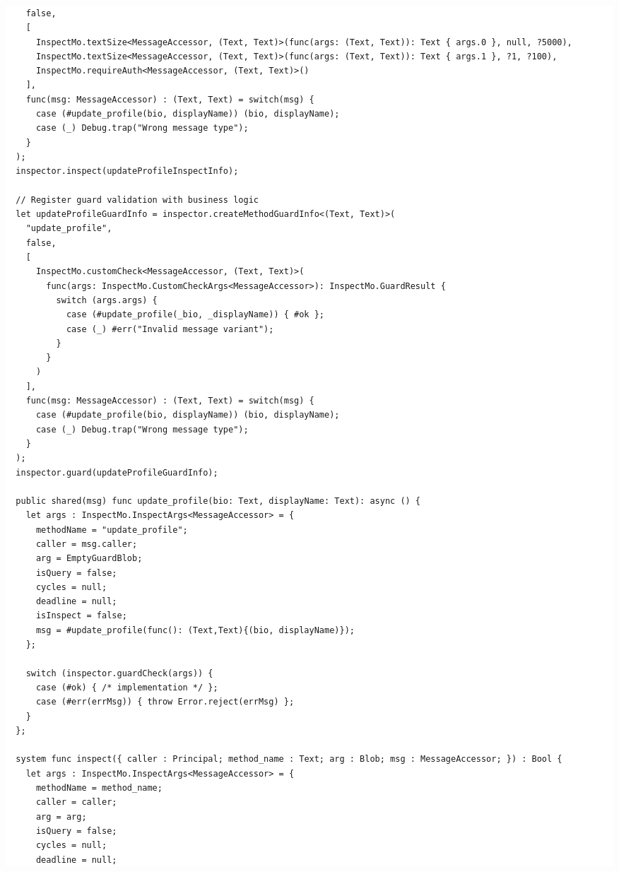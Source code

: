 ```motoko
    false,
    [
      InspectMo.textSize<MessageAccessor, (Text, Text)>(func(args: (Text, Text)): Text { args.0 }, null, ?5000),
      InspectMo.textSize<MessageAccessor, (Text, Text)>(func(args: (Text, Text)): Text { args.1 }, ?1, ?100),
      InspectMo.requireAuth<MessageAccessor, (Text, Text)>()
    ],
    func(msg: MessageAccessor) : (Text, Text) = switch(msg) {
      case (#update_profile(bio, displayName)) (bio, displayName);
      case (_) Debug.trap("Wrong message type");
    }
  );
  inspector.inspect(updateProfileInspectInfo);

  // Register guard validation with business logic
  let updateProfileGuardInfo = inspector.createMethodGuardInfo<(Text, Text)>(
    "update_profile",
    false,
    [
      InspectMo.customCheck<MessageAccessor, (Text, Text)>(
        func(args: InspectMo.CustomCheckArgs<MessageAccessor>): InspectMo.GuardResult {
          switch (args.args) {
            case (#update_profile(_bio, _displayName)) { #ok };
            case (_) #err("Invalid message variant");
          }
        }
      )
    ],
    func(msg: MessageAccessor) : (Text, Text) = switch(msg) {
      case (#update_profile(bio, displayName)) (bio, displayName);
      case (_) Debug.trap("Wrong message type");
    }
  );
  inspector.guard(updateProfileGuardInfo);

  public shared(msg) func update_profile(bio: Text, displayName: Text): async () {
    let args : InspectMo.InspectArgs<MessageAccessor> = {
      methodName = "update_profile";
      caller = msg.caller;
      arg = EmptyGuardBlob;
      isQuery = false;
      cycles = null;
      deadline = null;
      isInspect = false;
      msg = #update_profile(func(): (Text,Text){(bio, displayName)});
    };

    switch (inspector.guardCheck(args)) {
      case (#ok) { /* implementation */ };
      case (#err(errMsg)) { throw Error.reject(errMsg) };
    }
  };

  system func inspect({ caller : Principal; method_name : Text; arg : Blob; msg : MessageAccessor; }) : Bool {
    let args : InspectMo.InspectArgs<MessageAccessor> = {
      methodName = method_name;
      caller = caller;
      arg = arg;
      isQuery = false;
      cycles = null;
      deadline = null;
```